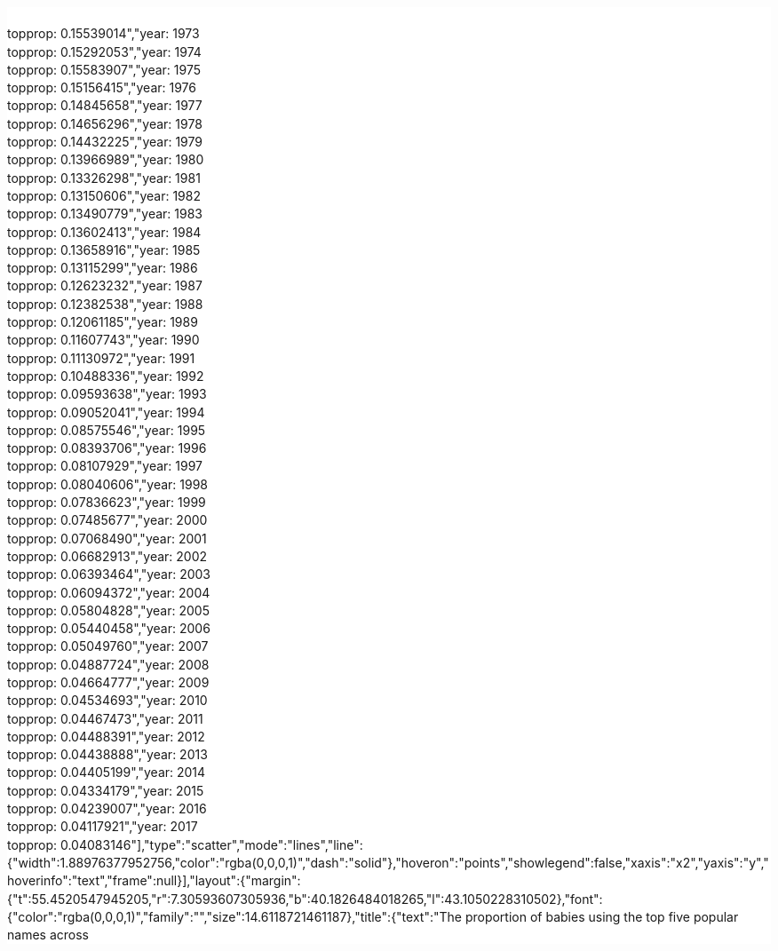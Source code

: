 <br />topprop: 0.15539014","year: 1973<br />topprop: 0.15292053","year: 1974<br />topprop: 0.15583907","year: 1975<br />topprop: 0.15156415","year: 1976<br />topprop: 0.14845658","year: 1977<br />topprop: 0.14656296","year: 1978<br />topprop: 0.14432225","year: 1979<br />topprop: 0.13966989","year: 1980<br />topprop: 0.13326298","year: 1981<br />topprop: 0.13150606","year: 1982<br />topprop: 0.13490779","year: 1983<br />topprop: 0.13602413","year: 1984<br />topprop: 0.13658916","year: 1985<br />topprop: 0.13115299","year: 1986<br />topprop: 0.12623232","year: 1987<br />topprop: 0.12382538","year: 1988<br />topprop: 0.12061185","year: 1989<br />topprop: 0.11607743","year: 1990<br />topprop: 0.11130972","year: 1991<br />topprop: 0.10488336","year: 1992<br />topprop: 0.09593638","year: 1993<br />topprop: 0.09052041","year: 1994<br />topprop: 0.08575546","year: 1995<br />topprop: 0.08393706","year: 1996<br />topprop: 0.08107929","year: 1997<br />topprop: 0.08040606","year: 1998<br />topprop: 0.07836623","year: 1999<br />topprop: 0.07485677","year: 2000<br />topprop: 0.07068490","year: 2001<br />topprop: 0.06682913","year: 2002<br />topprop: 0.06393464","year: 2003<br />topprop: 0.06094372","year: 2004<br />topprop: 0.05804828","year: 2005<br />topprop: 0.05440458","year: 2006<br />topprop: 0.05049760","year: 2007<br />topprop: 0.04887724","year: 2008<br />topprop: 0.04664777","year: 2009<br />topprop: 0.04534693","year: 2010<br />topprop: 0.04467473","year: 2011<br />topprop: 0.04488391","year: 2012<br />topprop: 0.04438888","year: 2013<br />topprop: 0.04405199","year: 2014<br />topprop: 0.04334179","year: 2015<br />topprop: 0.04239007","year: 2016<br />topprop: 0.04117921","year: 2017<br />topprop: 0.04083146"],"type":"scatter","mode":"lines","line":{"width":1.88976377952756,"color":"rgba(0,0,0,1)","dash":"solid"},"hoveron":"points","showlegend":false,"xaxis":"x2","yaxis":"y","hoverinfo":"text","frame":null}],"layout":{"margin":{"t":55.4520547945205,"r":7.30593607305936,"b":40.1826484018265,"l":43.1050228310502},"font":{"color":"rgba(0,0,0,1)","family":"","size":14.6118721461187},"title":{"text":"The proportion of babies using the top five popular names across